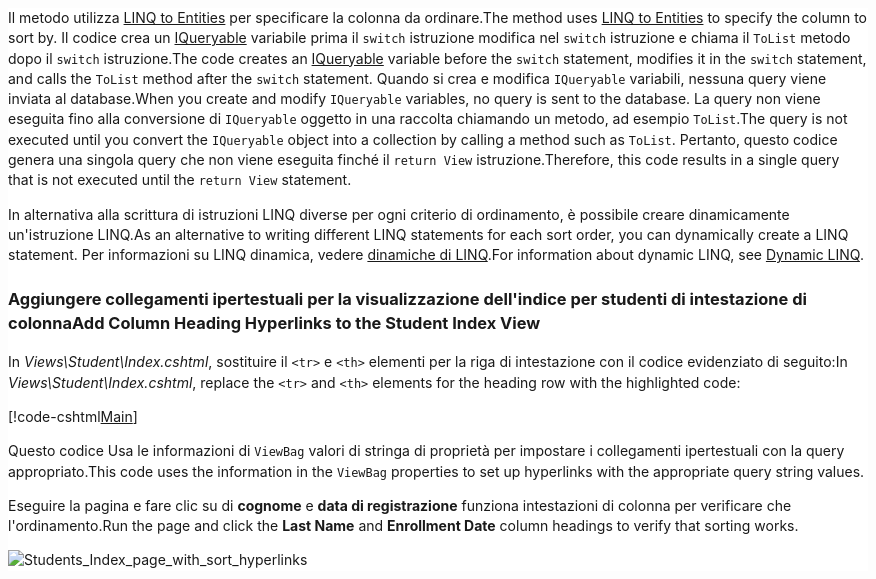 <span data-ttu-id="3a129-145">Il metodo utilizza [LINQ to Entities](https://msdn.microsoft.com/en-us/library/bb386964.aspx) per specificare la colonna da ordinare.</span><span class="sxs-lookup"><span data-stu-id="3a129-145">The method uses [LINQ to Entities](https://msdn.microsoft.com/en-us/library/bb386964.aspx) to specify the column to sort by.</span></span> <span data-ttu-id="3a129-146">Il codice crea un [IQueryable](https://msdn.microsoft.com/en-us/library/bb351562.aspx) variabile prima il `switch` istruzione modifica nel `switch` istruzione e chiama il `ToList` metodo dopo il `switch` istruzione.</span><span class="sxs-lookup"><span data-stu-id="3a129-146">The code creates an [IQueryable](https://msdn.microsoft.com/en-us/library/bb351562.aspx) variable before the `switch` statement, modifies it in the `switch` statement, and calls the `ToList` method after the `switch` statement.</span></span> <span data-ttu-id="3a129-147">Quando si crea e modifica `IQueryable` variabili, nessuna query viene inviata al database.</span><span class="sxs-lookup"><span data-stu-id="3a129-147">When you create and modify `IQueryable` variables, no query is sent to the database.</span></span> <span data-ttu-id="3a129-148">La query non viene eseguita fino alla conversione di `IQueryable` oggetto in una raccolta chiamando un metodo, ad esempio `ToList`.</span><span class="sxs-lookup"><span data-stu-id="3a129-148">The query is not executed until you convert the `IQueryable` object into a collection by calling a method such as `ToList`.</span></span> <span data-ttu-id="3a129-149">Pertanto, questo codice genera una singola query che non viene eseguita finché il `return View` istruzione.</span><span class="sxs-lookup"><span data-stu-id="3a129-149">Therefore, this code results in a single query that is not executed until the `return View` statement.</span></span>

<span data-ttu-id="3a129-150">In alternativa alla scrittura di istruzioni LINQ diverse per ogni criterio di ordinamento, è possibile creare dinamicamente un'istruzione LINQ.</span><span class="sxs-lookup"><span data-stu-id="3a129-150">As an alternative to writing different LINQ statements for each sort order, you can dynamically create a LINQ statement.</span></span> <span data-ttu-id="3a129-151">Per informazioni su LINQ dinamica, vedere [dinamiche di LINQ](https://go.microsoft.com/fwlink/?LinkID=323957).</span><span class="sxs-lookup"><span data-stu-id="3a129-151">For information about dynamic LINQ, see [Dynamic LINQ](https://go.microsoft.com/fwlink/?LinkID=323957).</span></span>

### <a name="add-column-heading-hyperlinks-to-the-student-index-view"></a><span data-ttu-id="3a129-152">Aggiungere collegamenti ipertestuali per la visualizzazione dell'indice per studenti di intestazione di colonna</span><span class="sxs-lookup"><span data-stu-id="3a129-152">Add Column Heading Hyperlinks to the Student Index View</span></span>

<span data-ttu-id="3a129-153">In *Views\Student\Index.cshtml*, sostituire il `<tr>` e `<th>` elementi per la riga di intestazione con il codice evidenziato di seguito:</span><span class="sxs-lookup"><span data-stu-id="3a129-153">In *Views\Student\Index.cshtml*, replace the `<tr>` and `<th>` elements for the heading row with the highlighted code:</span></span>

[!code-cshtml[Main](sorting-filtering-and-paging-with-the-entity-framework-in-an-asp-net-mvc-application/samples/sample3.cshtml?highlight=5-15)]

<span data-ttu-id="3a129-154">Questo codice Usa le informazioni di `ViewBag` valori di stringa di proprietà per impostare i collegamenti ipertestuali con la query appropriato.</span><span class="sxs-lookup"><span data-stu-id="3a129-154">This code uses the information in the `ViewBag` properties to set up hyperlinks with the appropriate query string values.</span></span>

<span data-ttu-id="3a129-155">Eseguire la pagina e fare clic su di **cognome** e **data di registrazione** funziona intestazioni di colonna per verificare che l'ordinamento.</span><span class="sxs-lookup"><span data-stu-id="3a129-155">Run the page and click the **Last Name** and **Enrollment Date** column headings to verify that sorting works.</span></span>

![Students_Index_page_with_sort_hyperlinks](sorting-filtering-and-paging-with-the-entity-framework-in-an-asp-net-mvc-application/_static/image2.png)
